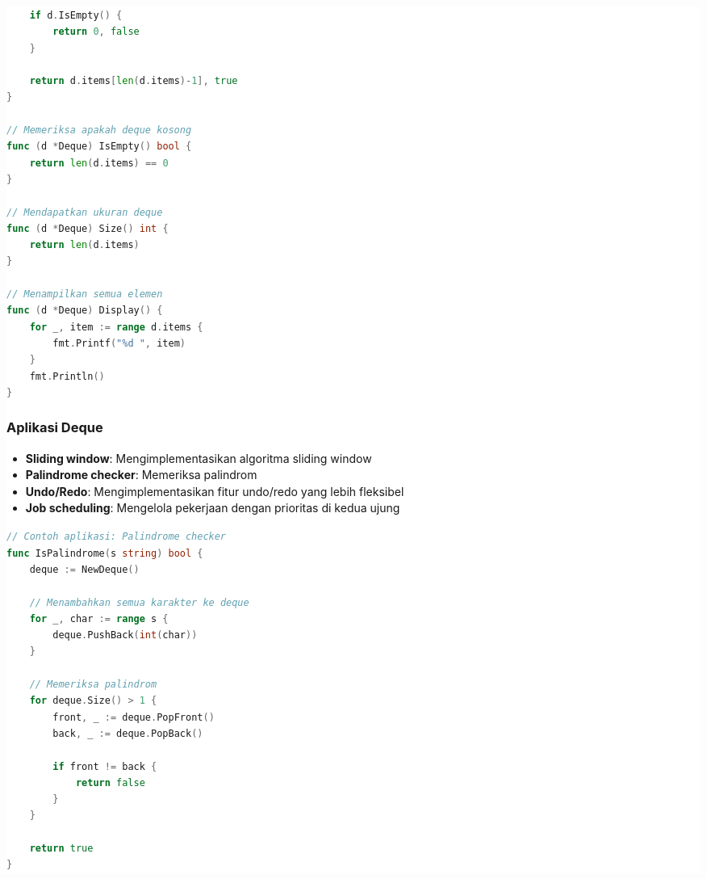 ```go
    if d.IsEmpty() {
        return 0, false
    }
    
    return d.items[len(d.items)-1], true
}

// Memeriksa apakah deque kosong
func (d *Deque) IsEmpty() bool {
    return len(d.items) == 0
}

// Mendapatkan ukuran deque
func (d *Deque) Size() int {
    return len(d.items)
}

// Menampilkan semua elemen
func (d *Deque) Display() {
    for _, item := range d.items {
        fmt.Printf("%d ", item)
    }
    fmt.Println()
}
```

### Aplikasi Deque
- **Sliding window**: Mengimplementasikan algoritma sliding window
- **Palindrome checker**: Memeriksa palindrom
- **Undo/Redo**: Mengimplementasikan fitur undo/redo yang lebih fleksibel
- **Job scheduling**: Mengelola pekerjaan dengan prioritas di kedua ujung

```go
// Contoh aplikasi: Palindrome checker
func IsPalindrome(s string) bool {
    deque := NewDeque()
    
    // Menambahkan semua karakter ke deque
    for _, char := range s {
        deque.PushBack(int(char))
    }
    
    // Memeriksa palindrom
    for deque.Size() > 1 {
        front, _ := deque.PopFront()
        back, _ := deque.PopBack()
        
        if front != back {
            return false
        }
    }
    
    return true
}
```
